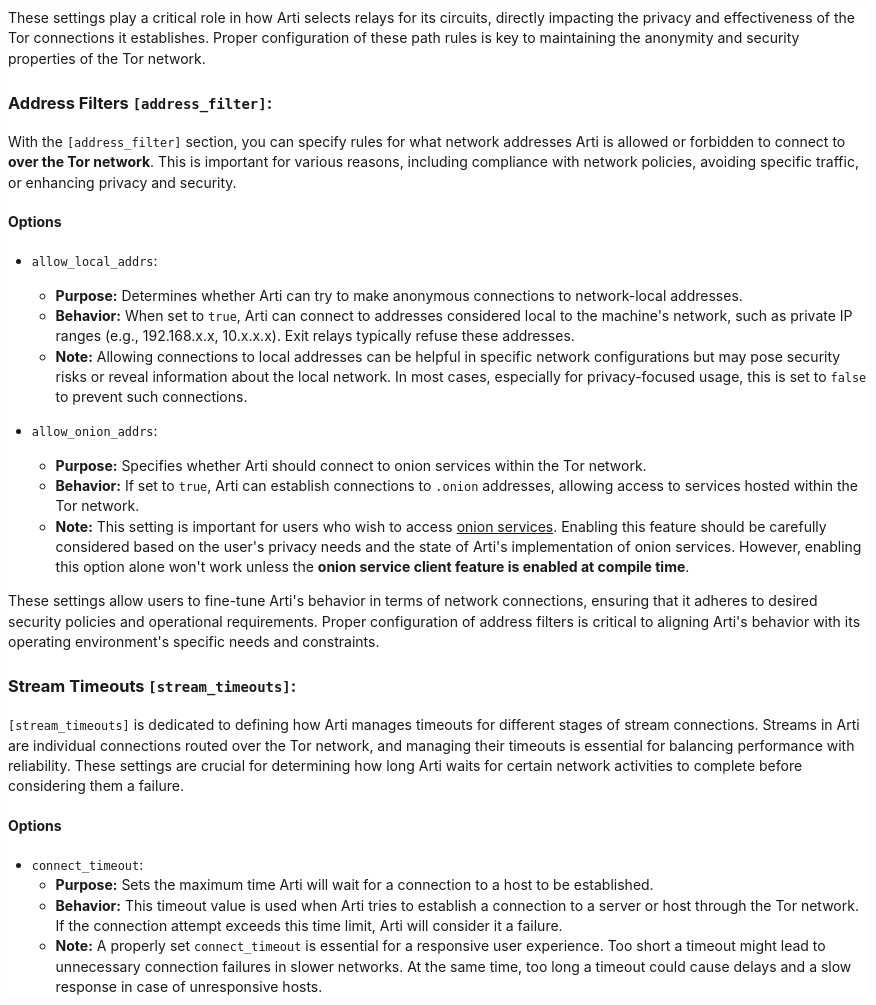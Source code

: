 These settings play a critical role in how Arti selects relays for its circuits, directly impacting the privacy and effectiveness of the Tor connections it establishes. Proper configuration of these path rules is key to maintaining the anonymity and security properties of the Tor network.

### Address Filters `[address_filter]`:

With the `[address_filter]` section, you can specify rules for what network addresses Arti is allowed or forbidden to connect to **over the Tor network**. This is important for various reasons, including compliance with network policies, avoiding specific traffic, or enhancing privacy and security.

#### Options

-   `allow_local_addrs`: 
    -   **Purpose:** Determines whether Arti can try to make anonymous connections to network-local addresses.
    -   **Behavior:** When set to `true`, Arti can connect to addresses considered local to the machine's network, such as private IP ranges (e.g., 192.168.x.x, 10.x.x.x).  Exit relays typically refuse these addresses.
    -   **Note:** Allowing connections to local addresses can be helpful in specific network configurations but may pose security risks or reveal information about the local network. In most cases, especially for privacy-focused usage, this is set to `false` to prevent such connections.

-   `allow_onion_addrs`: 
    -   **Purpose:** Specifies whether Arti should connect to onion services within the Tor network.
    -   **Behavior:** If set to `true`, Arti can establish connections to `.onion` addresses, allowing access to services hosted within the Tor network.
    -   **Note:** This setting is important for users who wish to access [onion services](docs/guides/connecting-to-onion.md). Enabling this feature should be carefully considered based on the user's privacy needs and the state of Arti's implementation of onion services. However, enabling this option alone won't work unless the **onion service client feature is enabled at compile time**. 

These settings allow users to fine-tune Arti's behavior in terms of network connections, ensuring that it adheres to desired security policies and operational requirements. Proper configuration of address filters is critical to aligning Arti's behavior with its operating environment's specific needs and constraints.

### Stream Timeouts `[stream_timeouts]`:

`[stream_timeouts]` is dedicated to defining how Arti manages timeouts for different stages of stream connections. Streams in Arti are individual connections routed over the Tor network, and managing their timeouts is essential for balancing performance with reliability. These settings are crucial for determining how long Arti waits for certain network activities to complete before considering them a failure.

#### Options

-   `connect_timeout`: 
    -   **Purpose:** Sets the maximum time Arti will wait for a connection to a host to be established.
    -   **Behavior:** This timeout value is used when Arti tries to establish a connection to a server or host through the Tor network. If the connection attempt exceeds this time limit, Arti will consider it a failure.
    -   **Note:** A properly set `connect_timeout` is essential for a responsive user experience. Too short a timeout might lead to unnecessary connection failures in slower networks. At the same time, too long a timeout could cause delays and a slow response in case of unresponsive hosts.

